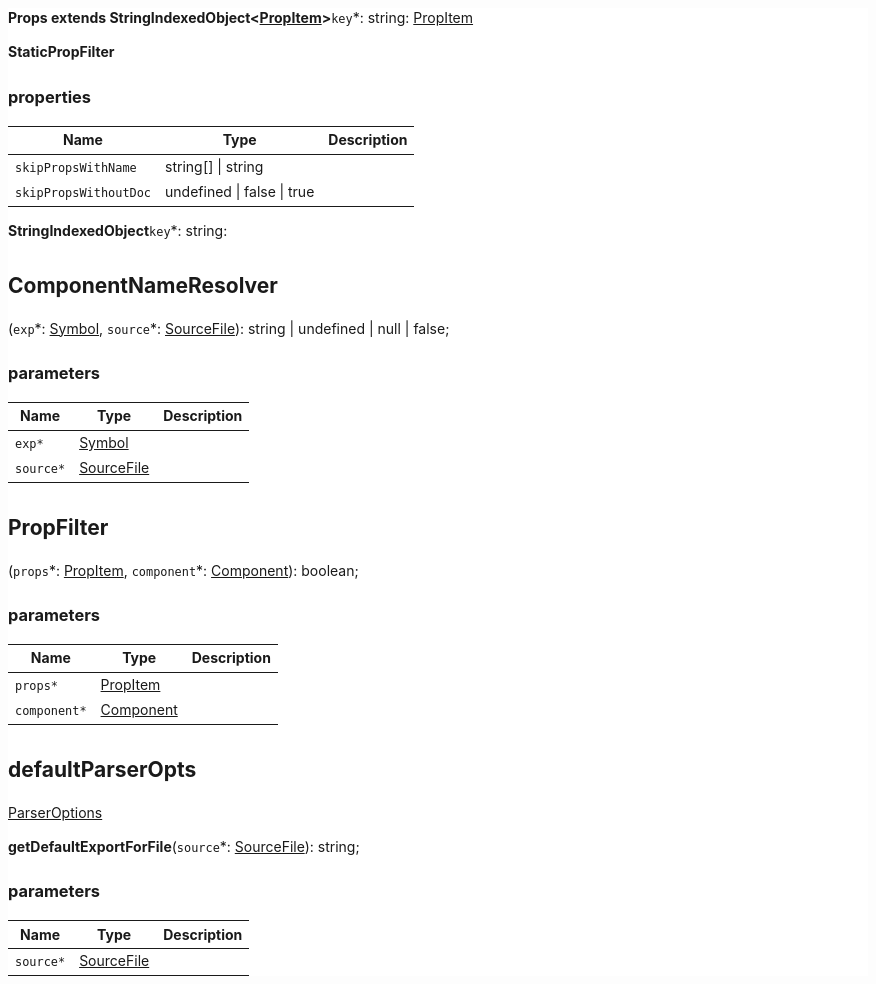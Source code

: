 **Props extends StringIndexedObject&lt;[PropItem](#propitem)>**`key`\*: string: [PropItem](#propitem)

**StaticPropFilter**

### properties

| Name                  | Type                       | Description |
| --------------------- | -------------------------- | ----------- |
| `skipPropsWithName`   | string\[] \| string        |             |
| `skipPropsWithoutDoc` | undefined \| false \| true |             |

**StringIndexedObject**`key`\*: string: 

## ComponentNameResolver

(`exp`\*: [Symbol](#symbol), `source`\*: [SourceFile](#sourcefile)): string | undefined | null | false;

### parameters

| Name      | Type                      | Description |
| --------- | ------------------------- | ----------- |
| `exp*`    | [Symbol](#symbol)         |             |
| `source*` | [SourceFile](#sourcefile) |             |

## PropFilter

(`props`\*: [PropItem](#propitem), `component`\*: [Component](#component)): boolean;

### parameters

| Name         | Type                    | Description |
| ------------ | ----------------------- | ----------- |
| `props*`     | [PropItem](#propitem)   |             |
| `component*` | [Component](#component) |             |

## defaultParserOpts

[ParserOptions](#parseroptions)

**getDefaultExportForFile**(`source`\*: [SourceFile](#sourcefile)): string;

### parameters

| Name      | Type                      | Description |
| --------- | ------------------------- | ----------- |
| `source*` | [SourceFile](#sourcefile) |             |

